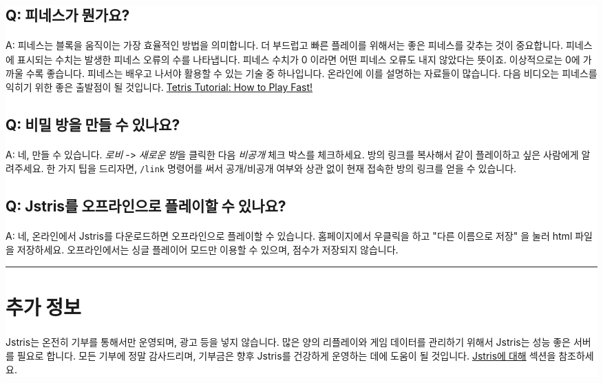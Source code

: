 ## Q: 피네스가 뭔가요?

A: 피네스는 블록을 움직이는 가장 효율적인 방법을 의미합니다. 더 부드럽고 빠른 플레이를 위해서는 좋은 피네스를 갖추는 것이 중요합니다. 피네스에 표시되는 수치는 발생한 피네스 오류의 수를 나타냅니다. 피네스 수치가 0 이라면 어떤 피네스 오류도 내지 않았다는 뜻이죠. 이상적으로는 0에 가까울 수록 좋습니다. 피네스는 배우고 나서야 활용할 수 있는 기술 중 하나입니다. 온라인에 이를 설명하는 자료들이 많습니다. 다음 비디오는 피네스를 익히기 위한 좋은 출발점이 될 것입니다. [Tetris Tutorial: How to Play Fast!](https://youtu.be/_QBs703nOnk?t=502)

## Q: 비밀 방을 만들 수 있나요?

A: 네, 만들 수 있습니다. *로비* -> *새로운 방*을 클릭한 다음 *비공개* 체크 박스를 체크하세요. 방의 링크를 복사해서 같이 플레이하고 싶은 사람에게 알려주세요. 한 가지 팁을 드리자면, `/link` 명령어를 써서 공개/비공개 여부와 상관 없이 현재 접속한 방의 링크를 얻을 수 있습니다.

## Q: Jstris를 오프라인으로 플레이할 수 있나요?

A: 네, 온라인에서 Jstris를 다운로드하면 오프라인으로 플레이할 수 있습니다. 홈페이지에서 우클릭을 하고 "다른 이름으로 저장" 을 눌러 html 파일을 저장하세요. 오프라인에서는 싱글 플레이어 모드만 이용할 수 있으며, 점수가 저장되지 않습니다.

- - -

# 추가 정보

Jstris는 온전히 기부를 통해서만 운영되며, 광고 등을 넣지 않습니다. 많은 양의 리플레이와 게임 데이터를 관리하기 위해서 Jstris는 성능 좋은 서버를 필요로 합니다. 모든 기부에 정말 감사드리며, 기부금은 향후 Jstris를 건강하게 운영하는 데에 도움이 될 것입니다. [Jstris에 대해](/about) 섹션을 참조하세요.

[image2]: ./images/guide-intro.png "소개"
[image4]: ./images/image4.png "상대 플레이어 화면에 표시된 MisaMino 봇"
[image8]: ./images/image8.png "Speed Limit Rooms에 표시되는 속도계 아이콘"
[image5]: ./images/image5.png "새로 방을 만들거나 다른 플레이어가 만든 방에 참여할 수 있는 로비"
[image11]: ./images/image11.png "진행중인 팀 게임"
[image7]: ./images/image7.png "솔리드 가비지"
[image10]: ./images/image10.png "깔끔함 (-100)"
[image1]: ./images/image1.png "난잡함 (100)"
[image9]: ./images/image9.png "게임 결과 표"
